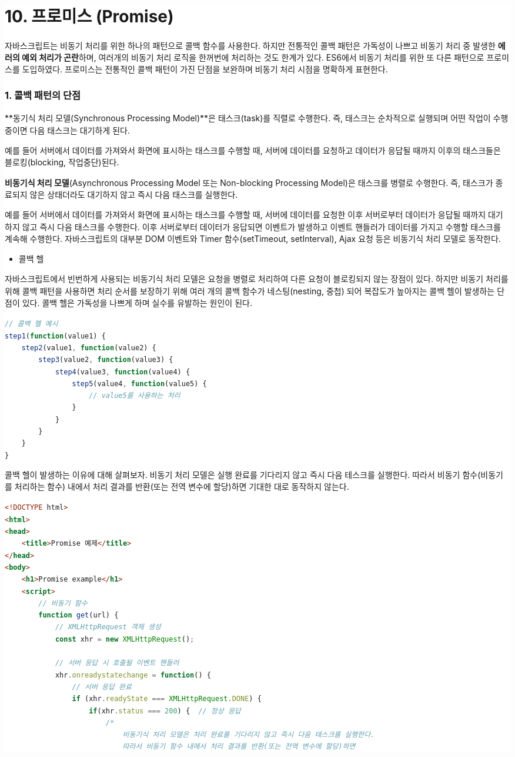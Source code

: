 # 10. 프로미스 (Promise)

자바스크립트는 비동기 처리를 위한 하나의 패턴으로 콜백 함수를 사용한다. 하지만 전통적인 콜백 패턴은 가독성이 나쁘고 비동기 처리 중 발생한 **에러의 예외 처리가 곤란**하며, 여러개의 비동기 처리 로직을 한꺼번에 처리하는 것도 한계가 있다. ES6에서 비동기 처리를 위한 또 다른 패턴으로 프로미스를 도입하였다. 프로미스는 전통적인 콜백 패턴이 가진 단점을 보완하며 비동기 처리 시점을 명확하게 표현한다.

### 1. 콜백 패턴의 단점

**동기식 처리 모델(Synchronous Processing Model)**은 태스크(task)를 직렬로 수행한다.  즉, 태스크는 순차적으로 실행되며 어떤 작업이 수행 중이면 다음 태스크는 대기하게 된다.

예를 들어 서버에서 데이터를 가져와서 화면에 표시하는 태스크를 수행할 때, 서버에 데이터를 요청하고 데이터가 응답될 때까지 이후의 태스크들은 블로킹(blocking, 작업중단)된다.

**비동기식 처리 모델**(Asynchronous Processing Model 또는 Non-blocking Processing Model)은 태스크를 병렬로 수행한다. 즉, 태스크가 종료되지 않은 상태더라도 대기하지 않고 즉시 다음 태스크를 실행한다.

예를 들어 서버에서 데이터를 가져와서 화면에 표시하는 태스크를 수행할 때, 서버에 데이터를 요청한 이후 서버로부터 데이터가 응답될 때까지 대기하지 않고 즉시 다음 태스크를 수행한다. 이후 서버로부터 데이터가 응답되면 이벤트가 발생하고 이벤트 핸들러가 데이터를 가지고 수행할 태스크를 계속해 수행한다. 자바스크립트의 대부분 DOM 이벤트와 Timer 함수(setTimeout, setInterval), Ajax 요청 등은 비동기식 처리 모델로 동작한다.

- 콜백 헬

자바스크립트에서 빈번하게 사용되는 비동기식 처리 모델은 요청을 병렬로 처리하여 다른 요청이 블로킹되지 않는 장점이 있다. 하지만 비동기 처리를 위해 콜백 패턴을 사용하면 처리 순서를 보장하기 위해 여러 개의 콜백 함수가 네스팅(nesting, 중첩) 되어 복잡도가 높아지는 콜백 헬이 발생하는 단점이 있다. 콜백 헬은 가독성을 나쁘게 하며 실수를 유발하는 원인이 된다.

```jsx
// 콜백 헬 예시
step1(function(value1) {
	step2(value1, function(value2) {
		step3(value2, function(value3) {	
			step4(value3, function(value4) {
				step5(value4, function(value5) {
					// value5를 사용하는 처리
				}
			}
		}
	}
}
```

콜백 헬이 발생하는 이유에 대해 살펴보자. 비동기 처리 모델은 실행 완료를 기다리지 않고 즉시 다음 테스크를 실행한다. 따라서 비동기 함수(비동기를 처리하는 함수) 내에서 처리 결과를 반환(또는 전역 변수에 할당)하면 기대한 대로 동작하지 않는다.

```html
<!DOCTYPE html>
<html>
<head>
	<title>Promise 예제</title>
</head>
<body>
	<h1>Promise example</h1>
	<script>
		// 비동기 함수
		function get(url) {
			// XMLHttpRequest 객체 생성
			const xhr = new XMLHttpRequest();

			// 서버 응답 시 호출될 이벤트 핸들러
			xhr.onreadystatechange = function() {
				// 서버 응답 완료
				if (xhr.readyState === XMLHttpRequest.DONE) {
					if(xhr.status === 200) {  // 정상 응답
						/*
							비동기식 처리 모델은 처리 완료를 기다리지 않고 즉시 다음 태스크를 실행한다.
							따라서 비동기 함수 내에서 처리 결과를 반환(또는 전역 변수에 할당)하면
```